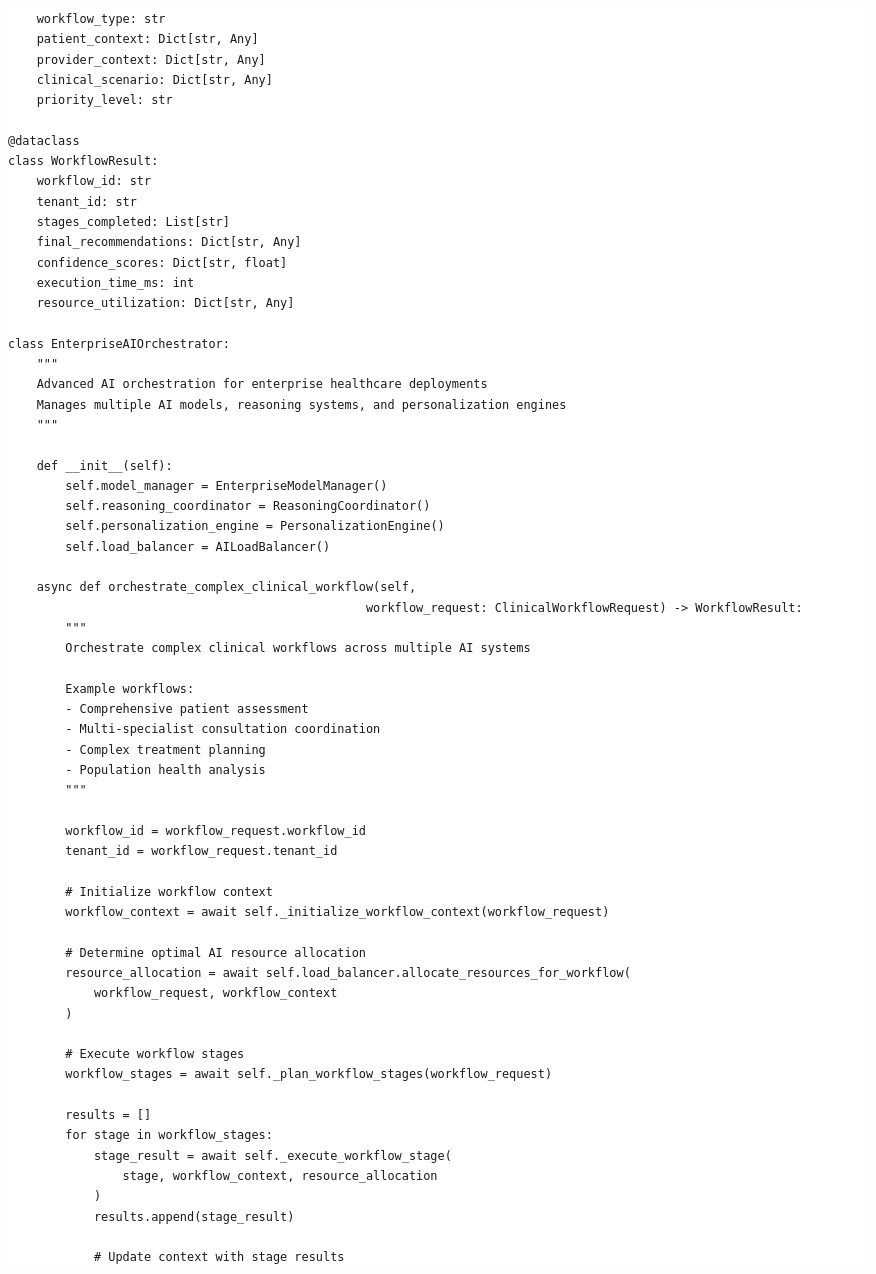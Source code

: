 ````
    workflow_type: str
    patient_context: Dict[str, Any]
    provider_context: Dict[str, Any]
    clinical_scenario: Dict[str, Any]
    priority_level: str

@dataclass
class WorkflowResult:
    workflow_id: str
    tenant_id: str
    stages_completed: List[str]
    final_recommendations: Dict[str, Any]
    confidence_scores: Dict[str, float]
    execution_time_ms: int
    resource_utilization: Dict[str, Any]

class EnterpriseAIOrchestrator:
    """
    Advanced AI orchestration for enterprise healthcare deployments
    Manages multiple AI models, reasoning systems, and personalization engines
    """

    def __init__(self):
        self.model_manager = EnterpriseModelManager()
        self.reasoning_coordinator = ReasoningCoordinator()
        self.personalization_engine = PersonalizationEngine()
        self.load_balancer = AILoadBalancer()

    async def orchestrate_complex_clinical_workflow(self,
                                                  workflow_request: ClinicalWorkflowRequest) -> WorkflowResult:
        """
        Orchestrate complex clinical workflows across multiple AI systems

        Example workflows:
        - Comprehensive patient assessment
        - Multi-specialist consultation coordination
        - Complex treatment planning
        - Population health analysis
        """

        workflow_id = workflow_request.workflow_id
        tenant_id = workflow_request.tenant_id

        # Initialize workflow context
        workflow_context = await self._initialize_workflow_context(workflow_request)

        # Determine optimal AI resource allocation
        resource_allocation = await self.load_balancer.allocate_resources_for_workflow(
            workflow_request, workflow_context
        )

        # Execute workflow stages
        workflow_stages = await self._plan_workflow_stages(workflow_request)

        results = []
        for stage in workflow_stages:
            stage_result = await self._execute_workflow_stage(
                stage, workflow_context, resource_allocation
            )
            results.append(stage_result)

            # Update context with stage results
````